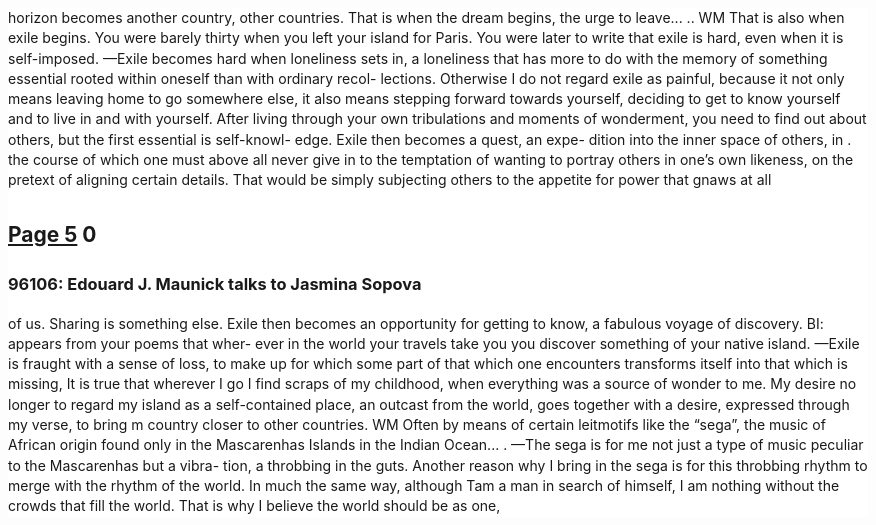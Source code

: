 horizon becomes another country, other 
countries. That is when the dream begins, 
the urge to leave... .. 
WM That is also when exile begins. You were 
barely thirty when you left your island for 
Paris. You were later to write that exile is 
hard, even when it is self-imposed. 
—Exile becomes hard when loneliness sets 
in, a loneliness that has more to do with the 
memory of something essential rooted 
within oneself than with ordinary recol- 
lections. Otherwise I do not regard exile as 
painful, because it not only means leaving 
home to go somewhere else, it also means 
stepping forward towards yourself, 
deciding to get to know yourself and to live 
in and with yourself. After living through 
your own tribulations and moments of 
wonderment, you need to find out about 
others, but the first essential is self-knowl- 
edge. Exile then becomes a quest, an expe- 
dition into the inner space of others, in . 
the course of which one must above all 
never give in to the temptation of wanting 
to portray others in one’s own likeness, 
on the pretext of aligning certain details. 
That would be simply subjecting others 
to the appetite for power that gnaws at all

## [Page 5](096120engo.pdf#page=5) 0

### 96106: Edouard J. Maunick talks to Jasmina Sopova

of us. Sharing is something else. Exile then 
becomes an opportunity for getting to 
know, a fabulous voyage of discovery. 
BI: appears from your poems that wher- 
ever in the world your travels take you you 
discover something of your native island. 
—Exile is fraught with a sense of loss, to 
make up for which some part of that which 
one encounters transforms itself into that 
which is missing, It is true that wherever I 
go I find scraps of my childhood, when 
everything was a source of wonder to me. 
My desire no longer to regard my island as 
a self-contained place, an outcast from the 
world, goes together with a desire, expressed 
through my verse, to bring m country 
closer to other countries. 
WM Often by means of certain leitmotifs 
like the “sega”, the music of African origin 
found only in the Mascarenhas Islands in the 
Indian Ocean... . 
—The sega is for me not just a type of music 
peculiar to the Mascarenhas but a vibra- 
tion, a throbbing in the guts. Another reason 
why I bring in the sega is for this throbbing 
rhythm to merge with the rhythm of the 
world. In much the same way, although Tam 
a man in search of himself, I am nothing 
without the crowds that fill the world. That 
is why I believe the world should be as one, 